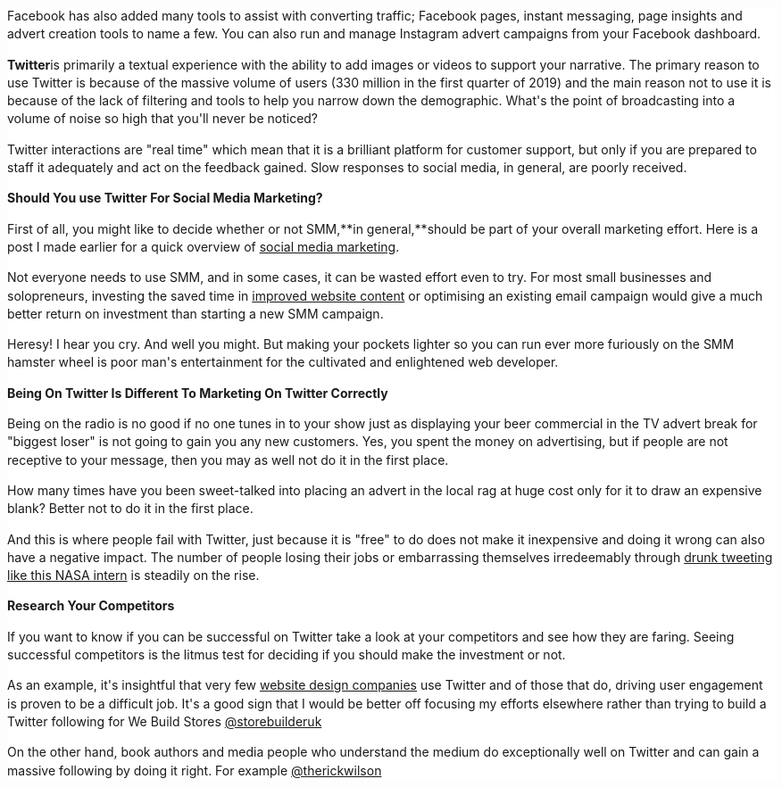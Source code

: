 Facebook has also added many tools to assist with converting traffic; Facebook pages, instant messaging, page insights and advert creation tools to name a few. You can also run and manage Instagram advert campaigns from your Facebook dashboard.

**Twitter**is primarily a textual experience with the ability to add images or videos to support your narrative. The primary reason to use Twitter is because of the massive volume of users (330 million in the first quarter of 2019) and the main reason not to use it is because of the lack of filtering and tools to help you narrow down the demographic. What's the point of broadcasting into a volume of noise so high that you'll never be noticed?

Twitter interactions are "real time" which mean that it is a brilliant platform for customer support, but only if you are prepared to staff it adequately and act on the feedback gained. Slow responses to social media, in general, are poorly received.

**Should You use Twitter For Social Media Marketing?**

First of all, you might like to decide whether or not SMM,**in general,**should be part of your overall marketing effort. Here is a post I made earlier for a quick overview of [social media marketing](https://www.webuildstores.co.uk/post/what-is-social-media-marketing).

Not everyone needs to use SMM, and in some cases, it can be wasted effort even to try. For most small businesses and solopreneurs, investing the saved time in [improved website content](https://www.webuildstores.co.uk/seo-copywriting) or optimising an existing email campaign would give a much better return on investment than starting a new SMM campaign. 

Heresy! I hear you cry. And well you might. But making your pockets lighter so you can run ever more furiously on the SMM hamster wheel is poor man's entertainment for the cultivated and enlightened web developer. 

**Being On Twitter Is Different To Marketing On Twitter Correctly**

Being on the radio is no good if no one tunes in to your show just as displaying your beer commercial in the TV advert break for "biggest loser" is not going to gain you any new customers. Yes, you spent the money on advertising, but if people are not receptive to your message, then you may as well not do it in the first place. 

How many times have you been sweet-talked into placing an advert in the local rag at huge cost only for it to draw an expensive blank? Better not to do it in the first place.

And this is where people fail with Twitter, just because it is "free" to do does not make it inexpensive and doing it wrong can also have a negative impact. The number of people losing their jobs or embarrassing themselves irredeemably through [drunk tweeting like this NASA intern](https://ind.pn/2LuDi49) is steadily on the rise.

**Research Your Competitors**

If you want to know if you can be successful on Twitter take a look at your competitors and see how they are faring. Seeing successful competitors is the litmus test for deciding if you should make the investment or not.

As an example, it's insightful that very few [website design companies](https://www.webuildstores.co.uk/) use Twitter and of those that do, driving user engagement is proven to be a difficult job. It's a good sign that I would be better off focusing my efforts elsewhere rather than trying to build a Twitter following for We Build Stores [@storebuilderuk](https://twitter.com/storebuilderuk)

On the other hand, book authors and media people who understand the medium do exceptionally well on Twitter and can gain a massive following by doing it right. For example [@therickwilson](https://twitter.com/TheRickWilson)
